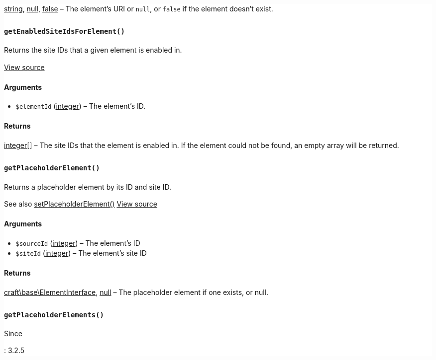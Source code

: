 [string](http://php.net/language.types.string), [null](http://php.net/language.types.null), [false](http://php.net/language.types.boolean) – The element’s URI or `null`, or `false` if the element doesn’t exist.



### `getEnabledSiteIdsForElement()`





Returns the site IDs that a given element is enabled in.




[View source](https://github.com/craftcms/cms/blob/master/src/services/Elements.php#L463-L470)


#### Arguments

- `$elementId` ([integer](http://php.net/language.types.integer)) – The element’s ID.

#### Returns

[integer](http://php.net/language.types.integer)[] – The site IDs that the element is enabled in. If the element could not be found, an empty array
will be returned.



### `getPlaceholderElement()`





Returns a placeholder element by its ID and site ID.



See also [setPlaceholderElement()](craft-services-elements.md#method-setplaceholderelement)
[View source](https://github.com/craftcms/cms/blob/master/src/services/Elements.php#L1690-L1693)


#### Arguments

- `$sourceId` ([integer](http://php.net/language.types.integer)) – The element’s ID
- `$siteId` ([integer](http://php.net/language.types.integer)) – The element’s site ID

#### Returns

[craft\base\ElementInterface](craft-base-elementinterface.md), [null](http://php.net/language.types.null) – The placeholder element if one exists, or null.



### `getPlaceholderElements()`



Since

:   3.2.5

